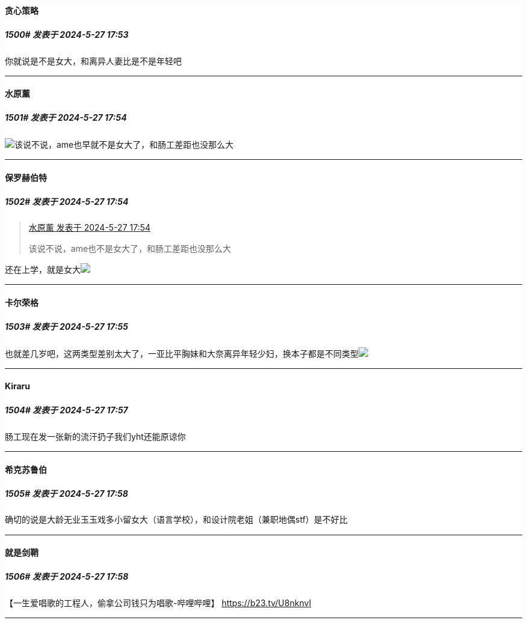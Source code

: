 ####  贪心策略  
##### 1500#       发表于 2024-5-27 17:53

你就说是不是女大，和离异人妻比是不是年轻吧

*****

####  水原薰  
##### 1501#       发表于 2024-5-27 17:54

<img src="https://static.saraba1st.com/image/smiley/face2017/067.png" referrerpolicy="no-referrer">该说不说，ame也早就不是女大了，和肠工差距也没那么大

*****

####  保罗赫伯特  
##### 1502#       发表于 2024-5-27 17:54

<blockquote><a href="httphttps://bbs.saraba1st.com/2b/forum.php?mod=redirect&amp;goto=findpost&amp;pid=65021919&amp;ptid=2184782" target="_blank">水原薰 发表于 2024-5-27 17:54</a>

该说不说，ame也不是女大了，和肠工差距也没那么大</blockquote>
还在上学，就是女大<img src="https://static.saraba1st.com/image/smiley/face2017/037.png" referrerpolicy="no-referrer">

*****

####  卡尔荣格  
##### 1503#       发表于 2024-5-27 17:55

也就差几岁吧，这两类型差别太大了，一亚比平胸妹和大奈离异年轻少妇，换本子都是不同类型<img src="https://static.saraba1st.com/image/smiley/face2017/067.png" referrerpolicy="no-referrer">

*****

####  Kiraru  
##### 1504#       发表于 2024-5-27 17:57

肠工现在发一张新的流汗扔子我们yht还能原谅你

*****

####  希克苏鲁伯  
##### 1505#       发表于 2024-5-27 17:58

确切的说是大龄无业玉玉戏多小留女大（语言学校），和设计院老姐（兼职地偶stf）是不好比


*****

####  就是剑鞘  
##### 1506#       发表于 2024-5-27 17:58

【一生爱唱歌的工程人，偷拿公司钱只为唱歌-哔哩哔哩】 https://b23.tv/U8nknvI

*****

